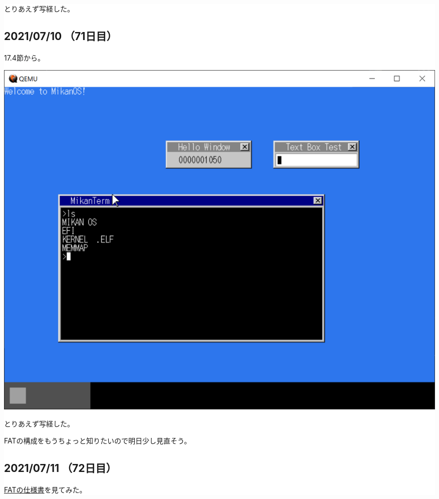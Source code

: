 とりあえず写経した。


## 2021/07/10 （71日目）

17.4節から。

![lsコマンドでルートディレクトリのファイルをリストできるようになった](img/2021-07-10-14-59-00.png)

とりあえず写経した。

FATの構成をもうちょっと知りたいので明日少し見直そう。


## 2021/07/11 （72日目）

[FATの仕様書](https://download.microsoft.com%2Fdownload%2F1%2F6%2F1%2F161ba512-40e2-4cc9-843a-923143f3456c%2Ffatgen103.doc&usg=AOvVaw2NwPT7yLI0sIcY1mEmzrbe)を見てみた。
